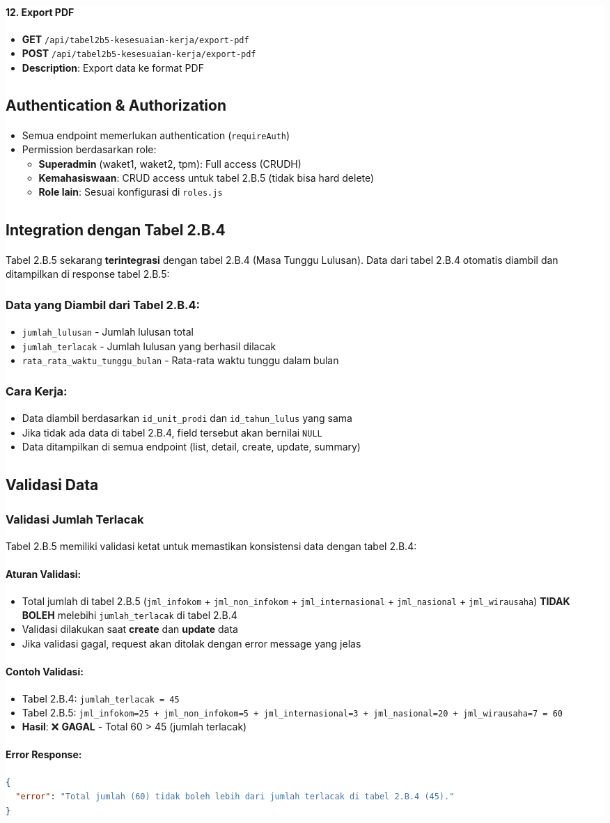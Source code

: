 #### 12. Export PDF
- **GET** `/api/tabel2b5-kesesuaian-kerja/export-pdf`
- **POST** `/api/tabel2b5-kesesuaian-kerja/export-pdf`
- **Description**: Export data ke format PDF

## Authentication & Authorization

- Semua endpoint memerlukan authentication (`requireAuth`)
- Permission berdasarkan role:
  - **Superadmin** (waket1, waket2, tpm): Full access (CRUDH)
  - **Kemahasiswaan**: CRUD access untuk tabel 2.B.5 (tidak bisa hard delete)
  - **Role lain**: Sesuai konfigurasi di `roles.js`

## Integration dengan Tabel 2.B.4

Tabel 2.B.5 sekarang **terintegrasi** dengan tabel 2.B.4 (Masa Tunggu Lulusan). Data dari tabel 2.B.4 otomatis diambil dan ditampilkan di response tabel 2.B.5:

### Data yang Diambil dari Tabel 2.B.4:
- `jumlah_lulusan` - Jumlah lulusan total
- `jumlah_terlacak` - Jumlah lulusan yang berhasil dilacak  
- `rata_rata_waktu_tunggu_bulan` - Rata-rata waktu tunggu dalam bulan

### Cara Kerja:
- Data diambil berdasarkan `id_unit_prodi` dan `id_tahun_lulus` yang sama
- Jika tidak ada data di tabel 2.B.4, field tersebut akan bernilai `NULL`
- Data ditampilkan di semua endpoint (list, detail, create, update, summary)

## Validasi Data

### **Validasi Jumlah Terlacak**
Tabel 2.B.5 memiliki validasi ketat untuk memastikan konsistensi data dengan tabel 2.B.4:

#### **Aturan Validasi:**
- Total jumlah di tabel 2.B.5 (`jml_infokom` + `jml_non_infokom` + `jml_internasional` + `jml_nasional` + `jml_wirausaha`) **TIDAK BOLEH** melebihi `jumlah_terlacak` di tabel 2.B.4
- Validasi dilakukan saat **create** dan **update** data
- Jika validasi gagal, request akan ditolak dengan error message yang jelas

#### **Contoh Validasi:**
- Tabel 2.B.4: `jumlah_terlacak = 45`
- Tabel 2.B.5: `jml_infokom=25 + jml_non_infokom=5 + jml_internasional=3 + jml_nasional=20 + jml_wirausaha=7 = 60`
- **Hasil**: ❌ **GAGAL** - Total 60 > 45 (jumlah terlacak)

#### **Error Response:**
```json
{
  "error": "Total jumlah (60) tidak boleh lebih dari jumlah terlacak di tabel 2.B.4 (45)."
}
```
